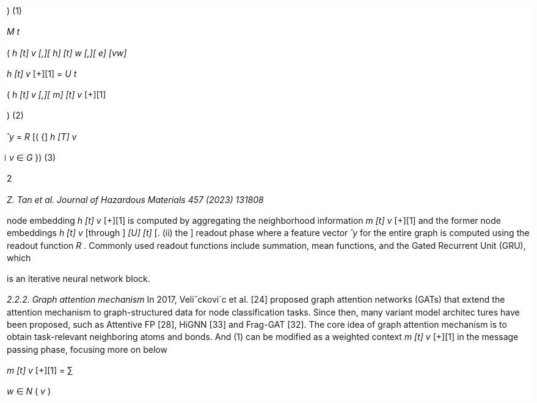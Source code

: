 
) (1)



_M_ _t_



( _h_ _[t]_ _v_ _[,][ h]_ _[t]_ _w_ _[,][ e]_ _[vw]_



_h_ _[t]_ _v_ [+][1] = _U_ _t_



( _h_ _[t]_ _v_ _[,][ m]_ _[t]_ _v_ [+][1]



) (2)



̂
_y_ = _R_ [( {] _h_ _[T]_ _v_



⃒⃒ _v_ ∈ _G_ }) (3)



2


_Z. Tan et al._ _Journal of Hazardous Materials 457 (2023) 131808_



node embedding _h_ _[t]_ _v_ [+][1] is computed by aggregating the neighborhood
information _m_ _[t]_ _v_ [+][1] and the former node embeddings _h_ _[t]_ _v_ [through ] _[U]_ _[t]_ [. (ii) the ]
readout phase where a feature vector ̂ _y_ for the entire graph is computed
using the readout function _R_ . Commonly used readout functions include
summation, mean functions, and the Gated Recurrent Unit (GRU), which

is an iterative neural network block.


_2.2.2. Graph attention mechanism_
In 2017, Veliˇckovi´c et al. [24] proposed graph attention networks
(GATs) that extend the attention mechanism to graph-structured data
for node classification tasks. Since then, many variant model architec­
tures have been proposed, such as Attentive FP [28], HiGNN [33] and
Frag-GAT [32]. The core idea of graph attention mechanism is to obtain
task-relevant neighboring atoms and bonds. And (1) can be modified as a weighted context _m_ _[t]_ _v_ [+][1] in the message passing phase, focusing more on
below



_m_ _[t]_ _v_ [+][1] = ∑

_w_ ∈ _N_ ( _v_ )


